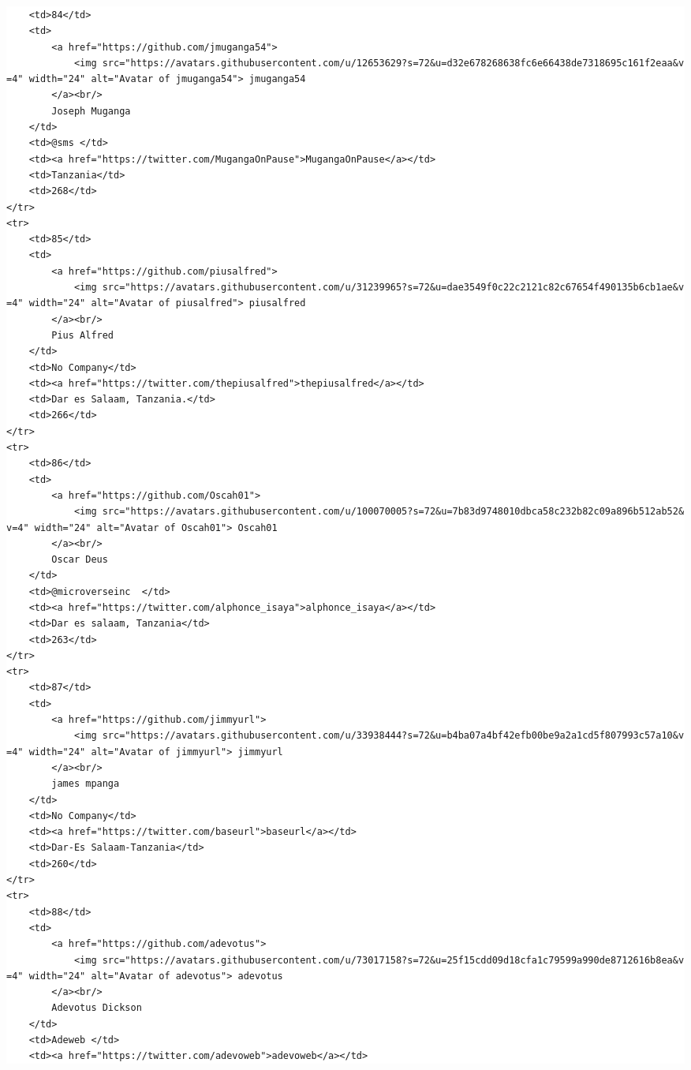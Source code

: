 		<td>84</td>
		<td>
			<a href="https://github.com/jmuganga54">
				<img src="https://avatars.githubusercontent.com/u/12653629?s=72&u=d32e678268638fc6e66438de7318695c161f2eaa&v=4" width="24" alt="Avatar of jmuganga54"> jmuganga54
			</a><br/>
			Joseph Muganga
		</td>
		<td>@sms </td>
		<td><a href="https://twitter.com/MugangaOnPause">MugangaOnPause</a></td>
		<td>Tanzania</td>
		<td>268</td>
	</tr>
	<tr>
		<td>85</td>
		<td>
			<a href="https://github.com/piusalfred">
				<img src="https://avatars.githubusercontent.com/u/31239965?s=72&u=dae3549f0c22c2121c82c67654f490135b6cb1ae&v=4" width="24" alt="Avatar of piusalfred"> piusalfred
			</a><br/>
			Pius Alfred
		</td>
		<td>No Company</td>
		<td><a href="https://twitter.com/thepiusalfred">thepiusalfred</a></td>
		<td>Dar es Salaam, Tanzania.</td>
		<td>266</td>
	</tr>
	<tr>
		<td>86</td>
		<td>
			<a href="https://github.com/Oscah01">
				<img src="https://avatars.githubusercontent.com/u/100070005?s=72&u=7b83d9748010dbca58c232b82c09a896b512ab52&v=4" width="24" alt="Avatar of Oscah01"> Oscah01
			</a><br/>
			Oscar Deus
		</td>
		<td>@microverseinc  </td>
		<td><a href="https://twitter.com/alphonce_isaya">alphonce_isaya</a></td>
		<td>Dar es salaam, Tanzania</td>
		<td>263</td>
	</tr>
	<tr>
		<td>87</td>
		<td>
			<a href="https://github.com/jimmyurl">
				<img src="https://avatars.githubusercontent.com/u/33938444?s=72&u=b4ba07a4bf42efb00be9a2a1cd5f807993c57a10&v=4" width="24" alt="Avatar of jimmyurl"> jimmyurl
			</a><br/>
			james mpanga
		</td>
		<td>No Company</td>
		<td><a href="https://twitter.com/baseurl">baseurl</a></td>
		<td>Dar-Es Salaam-Tanzania</td>
		<td>260</td>
	</tr>
	<tr>
		<td>88</td>
		<td>
			<a href="https://github.com/adevotus">
				<img src="https://avatars.githubusercontent.com/u/73017158?s=72&u=25f15cdd09d18cfa1c79599a990de8712616b8ea&v=4" width="24" alt="Avatar of adevotus"> adevotus
			</a><br/>
			Adevotus Dickson
		</td>
		<td>Adeweb </td>
		<td><a href="https://twitter.com/adevoweb">adevoweb</a></td>